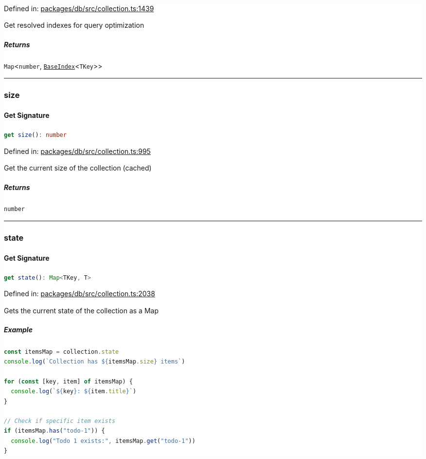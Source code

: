 Defined in: [packages/db/src/collection.ts:1439](https://github.com/TanStack/db/blob/main/packages/db/src/collection.ts#L1439)

Get resolved indexes for query optimization

##### Returns

`Map`\<`number`, [`BaseIndex`](../baseindex.md)\<`TKey`\>\>

***

### size

#### Get Signature

```ts
get size(): number
```

Defined in: [packages/db/src/collection.ts:995](https://github.com/TanStack/db/blob/main/packages/db/src/collection.ts#L995)

Get the current size of the collection (cached)

##### Returns

`number`

***

### state

#### Get Signature

```ts
get state(): Map<TKey, T>
```

Defined in: [packages/db/src/collection.ts:2038](https://github.com/TanStack/db/blob/main/packages/db/src/collection.ts#L2038)

Gets the current state of the collection as a Map

##### Example

```ts
const itemsMap = collection.state
console.log(`Collection has ${itemsMap.size} items`)

for (const [key, item] of itemsMap) {
  console.log(`${key}: ${item.title}`)
}

// Check if specific item exists
if (itemsMap.has("todo-1")) {
  console.log("Todo 1 exists:", itemsMap.get("todo-1"))
}
```
